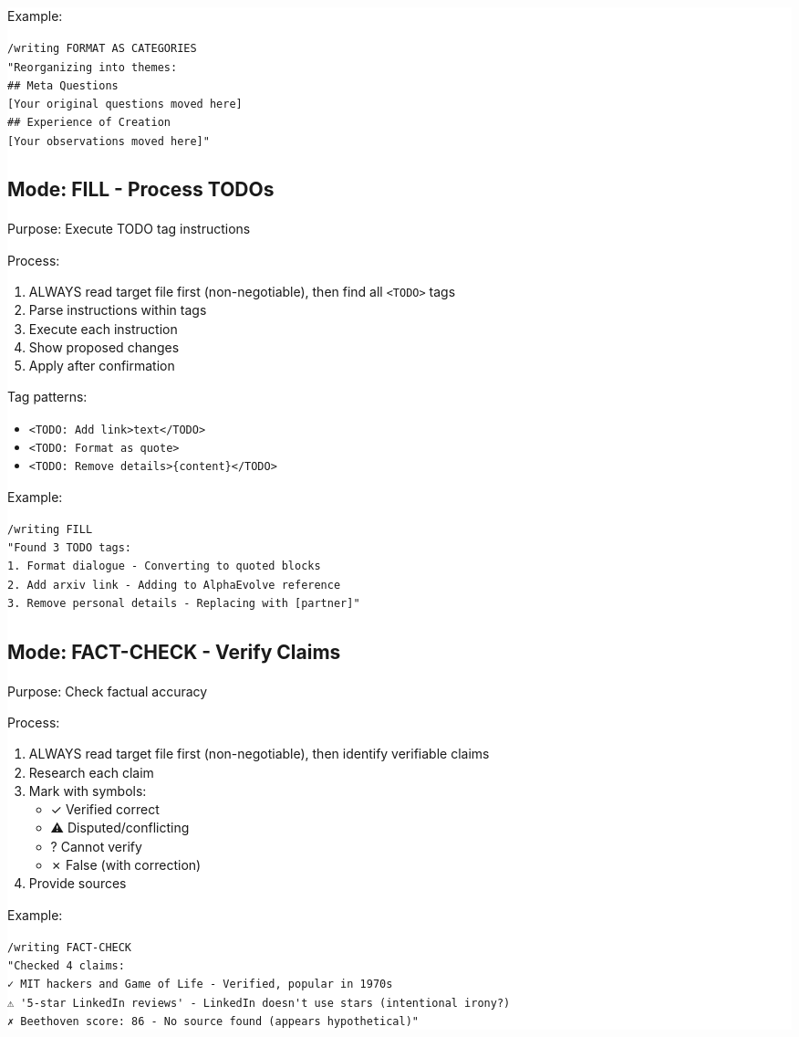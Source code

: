 Example:
```
/writing FORMAT AS CATEGORIES
"Reorganizing into themes:
## Meta Questions
[Your original questions moved here]
## Experience of Creation
[Your observations moved here]"
```

## Mode: FILL - Process TODOs

Purpose: Execute TODO tag instructions

Process:
1. ALWAYS read target file first (non-negotiable), then find all `<TODO>` tags
2. Parse instructions within tags
3. Execute each instruction
4. Show proposed changes
5. Apply after confirmation

Tag patterns:
- `<TODO: Add link>text</TODO>`
- `<TODO: Format as quote>`
- `<TODO: Remove details>{content}</TODO>`

Example:
```
/writing FILL
"Found 3 TODO tags:
1. Format dialogue - Converting to quoted blocks
2. Add arxiv link - Adding to AlphaEvolve reference
3. Remove personal details - Replacing with [partner]"
```

## Mode: FACT-CHECK - Verify Claims

Purpose: Check factual accuracy

Process:
1. ALWAYS read target file first (non-negotiable), then identify verifiable claims
2. Research each claim
3. Mark with symbols:
   - ✓ Verified correct
   - ⚠ Disputed/conflicting
   - ? Cannot verify
   - ✗ False (with correction)
4. Provide sources

Example:
```
/writing FACT-CHECK
"Checked 4 claims:
✓ MIT hackers and Game of Life - Verified, popular in 1970s
⚠ '5-star LinkedIn reviews' - LinkedIn doesn't use stars (intentional irony?)
✗ Beethoven score: 86 - No source found (appears hypothetical)"
```
